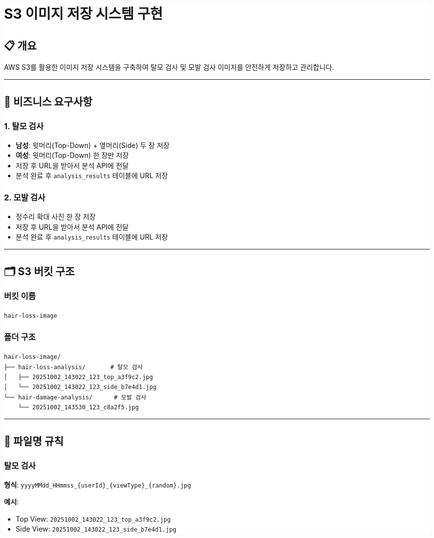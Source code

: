 # S3 이미지 저장 시스템 구현

## 📋 개요

AWS S3를 활용한 이미지 저장 시스템을 구축하여 탈모 검사 및 모발 검사 이미지를 안전하게 저장하고 관리합니다.

---

## 🎯 비즈니스 요구사항

### 1. 탈모 검사
- **남성**: 윗머리(Top-Down) + 옆머리(Side) 두 장 저장
- **여성**: 윗머리(Top-Down) 한 장만 저장
- 저장 후 URL을 받아서 분석 API에 전달
- 분석 완료 후 `analysis_results` 테이블에 URL 저장

### 2. 모발 검사
- 정수리 확대 사진 한 장 저장
- 저장 후 URL을 받아서 분석 API에 전달
- 분석 완료 후 `analysis_results` 테이블에 URL 저장

---

## 🗂️ S3 버킷 구조

### 버킷 이름
```
hair-loss-image
```

### 폴더 구조
```
hair-loss-image/
├── hair-loss-analysis/       # 탈모 검사
│   ├── 20251002_143022_123_top_a3f9c2.jpg
│   └── 20251002_143022_123_side_b7e4d1.jpg
└── hair-damage-analysis/      # 모발 검사
    └── 20251002_143530_123_c8a2f5.jpg
```

---

## 📝 파일명 규칙

### 탈모 검사
**형식**: `yyyyMMdd_HHmmss_{userId}_{viewType}_{random}.jpg`

**예시**:
- Top View: `20251002_143022_123_top_a3f9c2.jpg`
- Side View: `20251002_143022_123_side_b7e4d1.jpg`
